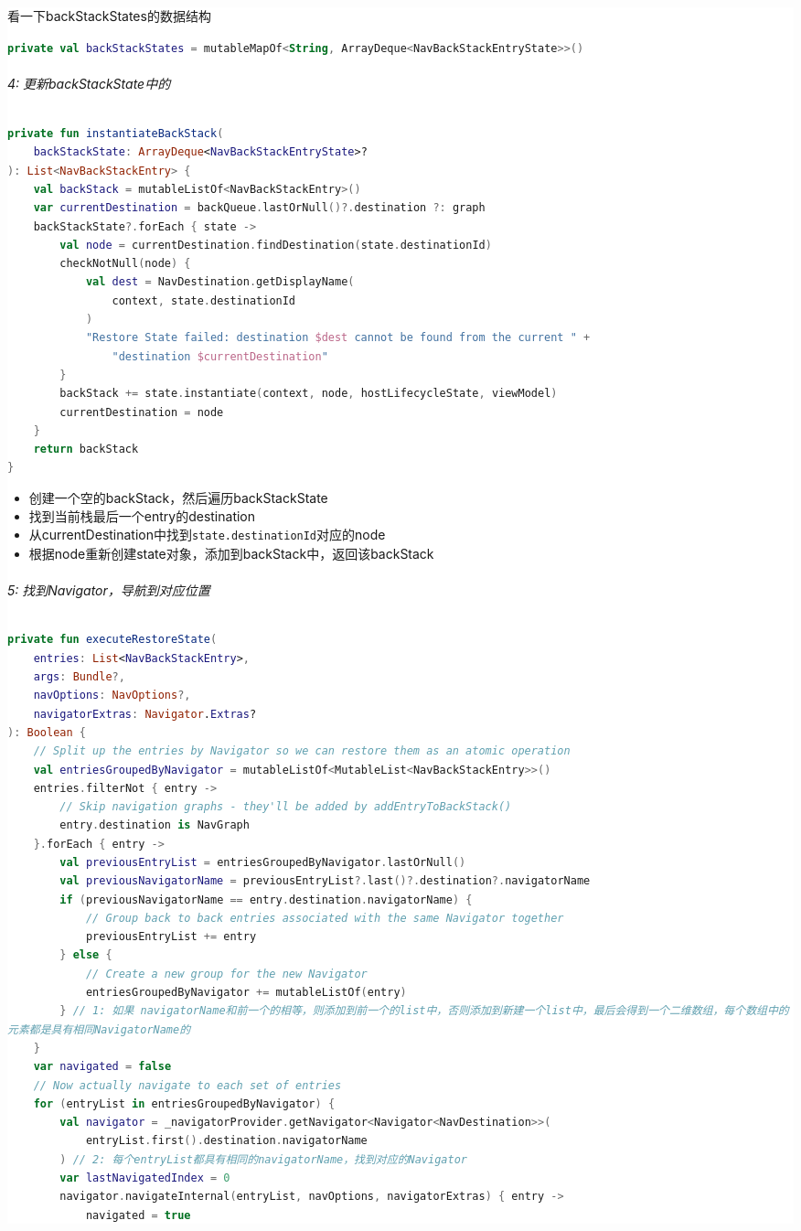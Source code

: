 看一下backStackStates的数据结构
```kotlin
private val backStackStates = mutableMapOf<String, ArrayDeque<NavBackStackEntryState>>()
```
###### 4: 更新backStackState中的
```kotlin
private fun instantiateBackStack(
    backStackState: ArrayDeque<NavBackStackEntryState>?
): List<NavBackStackEntry> {
    val backStack = mutableListOf<NavBackStackEntry>()
    var currentDestination = backQueue.lastOrNull()?.destination ?: graph
    backStackState?.forEach { state ->
        val node = currentDestination.findDestination(state.destinationId)
        checkNotNull(node) {
            val dest = NavDestination.getDisplayName(
                context, state.destinationId
            )
            "Restore State failed: destination $dest cannot be found from the current " +
                "destination $currentDestination"
        }
        backStack += state.instantiate(context, node, hostLifecycleState, viewModel)
        currentDestination = node
    }
    return backStack
}
```
- 创建一个空的backStack，然后遍历backStackState
- 找到当前栈最后一个entry的destination
- 从currentDestination中找到`state.destinationId`对应的node
- 根据node重新创建state对象，添加到backStack中，返回该backStack
###### 5: 找到Navigator，导航到对应位置
```kotlin
private fun executeRestoreState(
    entries: List<NavBackStackEntry>,
    args: Bundle?,
    navOptions: NavOptions?,
    navigatorExtras: Navigator.Extras?
): Boolean {
    // Split up the entries by Navigator so we can restore them as an atomic operation
    val entriesGroupedByNavigator = mutableListOf<MutableList<NavBackStackEntry>>()
    entries.filterNot { entry ->
        // Skip navigation graphs - they'll be added by addEntryToBackStack()
        entry.destination is NavGraph
    }.forEach { entry ->
        val previousEntryList = entriesGroupedByNavigator.lastOrNull()
        val previousNavigatorName = previousEntryList?.last()?.destination?.navigatorName
        if (previousNavigatorName == entry.destination.navigatorName) {
            // Group back to back entries associated with the same Navigator together
            previousEntryList += entry
        } else {
            // Create a new group for the new Navigator
            entriesGroupedByNavigator += mutableListOf(entry)
        } // 1: 如果 navigatorName和前一个的相等，则添加到前一个的list中，否则添加到新建一个list中，最后会得到一个二维数组，每个数组中的元素都是具有相同NavigatorName的
    }
    var navigated = false
    // Now actually navigate to each set of entries
    for (entryList in entriesGroupedByNavigator) {
        val navigator = _navigatorProvider.getNavigator<Navigator<NavDestination>>(
            entryList.first().destination.navigatorName
        ) // 2: 每个entryList都具有相同的navigatorName，找到对应的Navigator
        var lastNavigatedIndex = 0
        navigator.navigateInternal(entryList, navOptions, navigatorExtras) { entry ->
            navigated = true
```